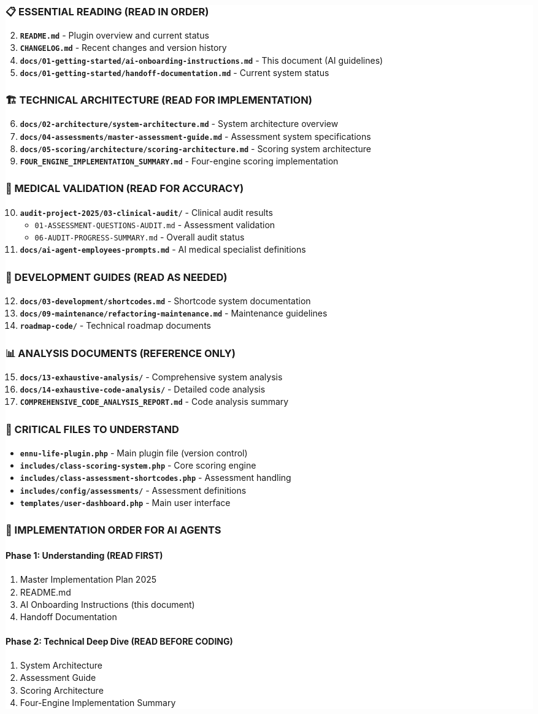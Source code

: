 ### **📋 ESSENTIAL READING (READ IN ORDER)**
2. **`README.md`** - Plugin overview and current status
3. **`CHANGELOG.md`** - Recent changes and version history
4. **`docs/01-getting-started/ai-onboarding-instructions.md`** - This document (AI guidelines)
5. **`docs/01-getting-started/handoff-documentation.md`** - Current system status

### **🏗️ TECHNICAL ARCHITECTURE (READ FOR IMPLEMENTATION)**
6. **`docs/02-architecture/system-architecture.md`** - System architecture overview
7. **`docs/04-assessments/master-assessment-guide.md`** - Assessment system specifications
8. **`docs/05-scoring/architecture/scoring-architecture.md`** - Scoring system architecture
9. **`FOUR_ENGINE_IMPLEMENTATION_SUMMARY.md`** - Four-engine scoring implementation

### **🏥 MEDICAL VALIDATION (READ FOR ACCURACY)**
10. **`audit-project-2025/03-clinical-audit/`** - Clinical audit results
    - `01-ASSESSMENT-QUESTIONS-AUDIT.md` - Assessment validation
    - `06-AUDIT-PROGRESS-SUMMARY.md` - Overall audit status
11. **`docs/ai-agent-employees-prompts.md`** - AI medical specialist definitions

### **🔧 DEVELOPMENT GUIDES (READ AS NEEDED)**
12. **`docs/03-development/shortcodes.md`** - Shortcode system documentation
13. **`docs/09-maintenance/refactoring-maintenance.md`** - Maintenance guidelines
14. **`roadmap-code/`** - Technical roadmap documents

### **📊 ANALYSIS DOCUMENTS (REFERENCE ONLY)**
15. **`docs/13-exhaustive-analysis/`** - Comprehensive system analysis
16. **`docs/14-exhaustive-code-analysis/`** - Detailed code analysis
17. **`COMPREHENSIVE_CODE_ANALYSIS_REPORT.md`** - Code analysis summary

### **🚨 CRITICAL FILES TO UNDERSTAND**
- **`ennu-life-plugin.php`** - Main plugin file (version control)
- **`includes/class-scoring-system.php`** - Core scoring engine
- **`includes/class-assessment-shortcodes.php`** - Assessment handling
- **`includes/config/assessments/`** - Assessment definitions
- **`templates/user-dashboard.php`** - Main user interface

### **🎯 IMPLEMENTATION ORDER FOR AI AGENTS**

#### **Phase 1: Understanding (READ FIRST)**
1. Master Implementation Plan 2025
2. README.md
3. AI Onboarding Instructions (this document)
4. Handoff Documentation

#### **Phase 2: Technical Deep Dive (READ BEFORE CODING)**
1. System Architecture
2. Assessment Guide
3. Scoring Architecture
4. Four-Engine Implementation Summary

